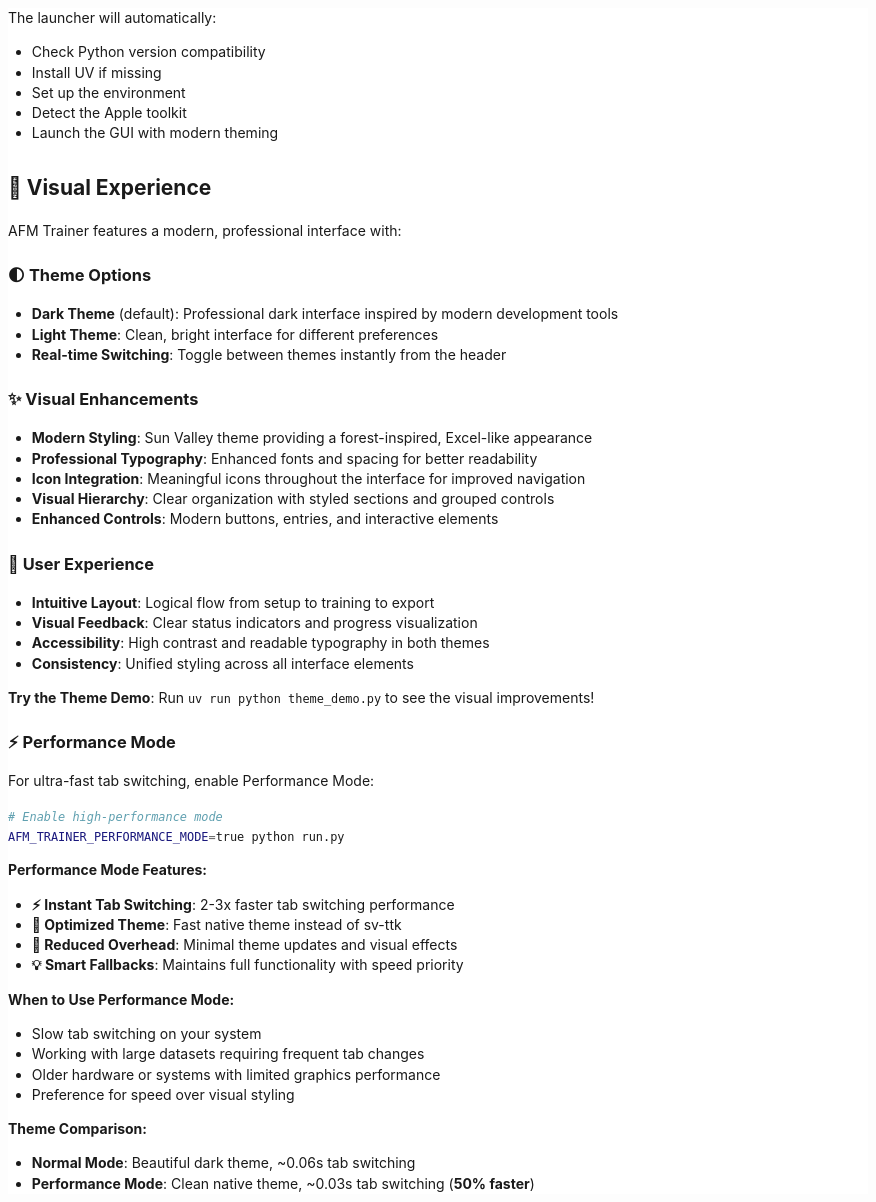 The launcher will automatically:
- Check Python version compatibility
- Install UV if missing
- Set up the environment
- Detect the Apple toolkit
- Launch the GUI with modern theming

## 🎨 Visual Experience

AFM Trainer features a modern, professional interface with:

### 🌓 **Theme Options**
- **Dark Theme** (default): Professional dark interface inspired by modern development tools
- **Light Theme**: Clean, bright interface for different preferences
- **Real-time Switching**: Toggle between themes instantly from the header

### ✨ **Visual Enhancements**
- **Modern Styling**: Sun Valley theme providing a forest-inspired, Excel-like appearance
- **Professional Typography**: Enhanced fonts and spacing for better readability
- **Icon Integration**: Meaningful icons throughout the interface for improved navigation
- **Visual Hierarchy**: Clear organization with styled sections and grouped controls
- **Enhanced Controls**: Modern buttons, entries, and interactive elements

### 🎯 **User Experience**
- **Intuitive Layout**: Logical flow from setup to training to export
- **Visual Feedback**: Clear status indicators and progress visualization
- **Accessibility**: High contrast and readable typography in both themes
- **Consistency**: Unified styling across all interface elements

**Try the Theme Demo**: Run `uv run python theme_demo.py` to see the visual improvements!

### ⚡ **Performance Mode**
For ultra-fast tab switching, enable Performance Mode:

```bash
# Enable high-performance mode
AFM_TRAINER_PERFORMANCE_MODE=true python run.py
```

**Performance Mode Features:**
- **⚡ Instant Tab Switching**: 2-3x faster tab switching performance
- **🎯 Optimized Theme**: Fast native theme instead of sv-ttk  
- **🚀 Reduced Overhead**: Minimal theme updates and visual effects
- **💡 Smart Fallbacks**: Maintains full functionality with speed priority

**When to Use Performance Mode:**
- Slow tab switching on your system
- Working with large datasets requiring frequent tab changes
- Older hardware or systems with limited graphics performance
- Preference for speed over visual styling

**Theme Comparison:**
- **Normal Mode**: Beautiful dark theme, ~0.06s tab switching
- **Performance Mode**: Clean native theme, ~0.03s tab switching (**50% faster**)
